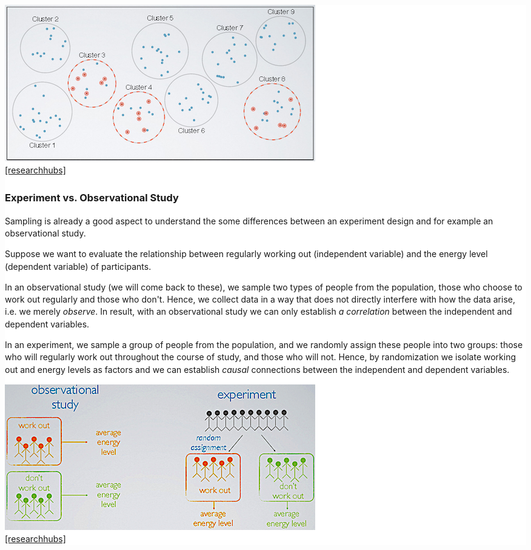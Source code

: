 ![sampling_03](img/05/sampling_03.png)  
[[researchhubs]](researchhubs.com/post/ai/data-analysis-and-statistical-inference/observational-studies-and-experiments-sampling-and-source-bias.html)

### Experiment vs. Observational Study

Sampling is already a good aspect to understand the some differences between an experiment design and for example an observational study.

Suppose we want to evaluate the relationship between regularly working out (independent variable) and the energy level (dependent variable) of participants.

In an observational study (we will come back to these), we sample two types of people from the population, those who choose to work out regularly and those who don't. Hence, we collect data in a way that does not directly interfere with how the data arise, i.e. we merely *observe*. In result, with an observational study we can only establish *a correlation* between the independent and dependent variables.

In an experiment, we sample a group of people from the population, and we randomly assign these people into two groups: those who will regularly work out throughout the course of study, and those who will not. Hence, by randomization we isolate working out and energy levels as factors and we can establish *causal* connections between the independent and dependent variables.

![experiments_12](img/05/experiments_12.png)  
[[researchhubs]](researchhubs.com/post/ai/data-analysis-and-statistical-inference/observational-studies-and-experiments-sampling-and-source-bias.html)
